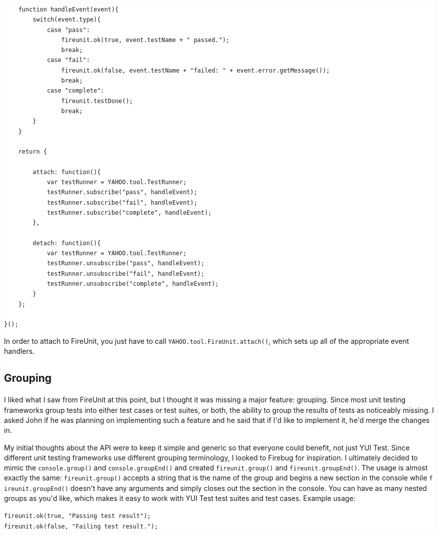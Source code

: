        function handleEvent(event){
            switch(event.type){
                case "pass":
                    fireunit.ok(true, event.testName + " passed.");
                    break;
                case "fail":
                    fireunit.ok(false, event.testName + "failed: " + event.error.getMessage());
                    break;
                case "complete":
                    fireunit.testDone();
                    break;
            }
        }
    
        return {
    
            attach: function(){
                var testRunner = YAHOO.tool.TestRunner;
                testRunner.subscribe("pass", handleEvent);
                testRunner.subscribe("fail", handleEvent);
                testRunner.subscribe("complete", handleEvent);
            },
    
            detach: function(){
                var testRunner = YAHOO.tool.TestRunner;
                testRunner.unsubscribe("pass", handleEvent);
                testRunner.unsubscribe("fail", handleEvent);
                testRunner.unsubscribe("complete", handleEvent);
            }
        };
    
    }();

In order to attach to FireUnit, you just have to call `YAHOO.tool.FireUnit.attach()`, which sets up all of the appropriate event handlers.

## Grouping

I liked what I saw from FireUnit at this point, but I thought it was missing a major feature: grouping. Since most unit testing frameworks group tests into either test cases or test suites, or both, the ability to group the results of tests as noticeably missing. I asked John if he was planning on implementing such a feature and he said that if I'd like to implement it, he'd merge the changes in.

My initial thoughts about the API were to keep it simple and generic so that everyone could benefit, not just YUI Test. Since different unit testing frameworks use different grouping terminology, I looked to Firebug for inspiration. I ultimately decided to mimic the `console.group()` and `console.groupEnd()` and created `fireunit.group()` and `fireunit.groupEnd()`. The usage is almost exactly the same: `fireunit.group()` accepts a string that is the name of the group and begins a new section in the console while `fireunit.groupEnd()` doesn't have any arguments and simply closes out the section in the console. You can have as many nested groups as you'd like, which makes it easy to work with YUI Test test suites and test cases. Example usage:

    fireunit.ok(true, "Passing test result");
    fireunit.ok(false, "Failing test result.");
    